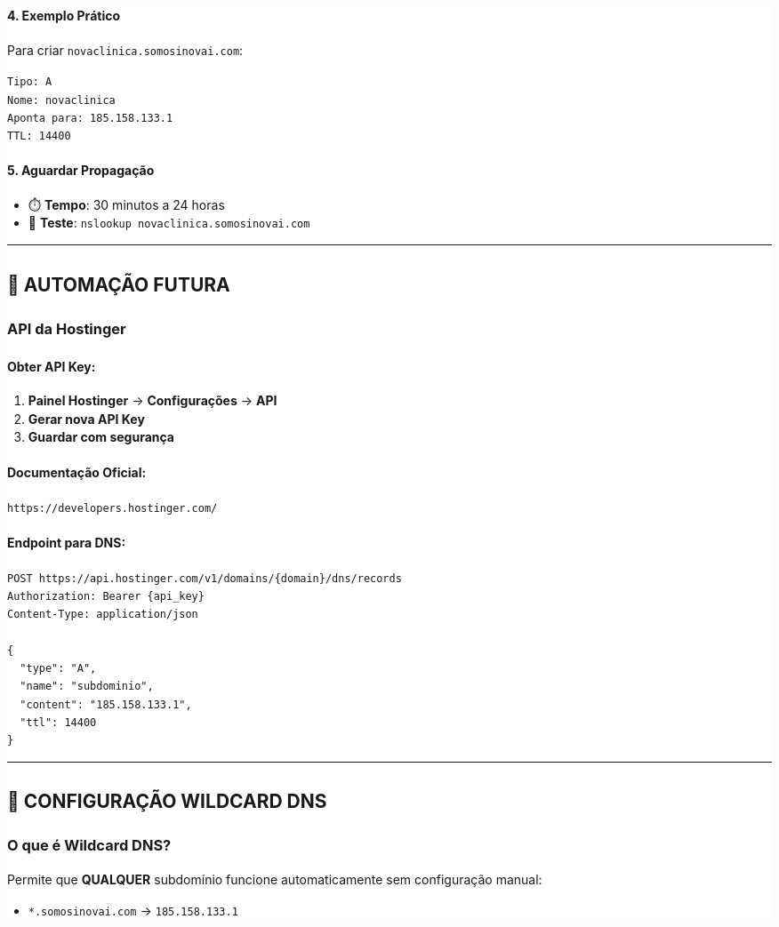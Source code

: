#### 4. **Exemplo Prático**
Para criar `novaclinica.somosinovai.com`:
```dns
Tipo: A
Nome: novaclinica
Aponta para: 185.158.133.1
TTL: 14400
```

#### 5. **Aguardar Propagação**
- ⏱️ **Tempo**: 30 minutos a 24 horas
- 🧪 **Teste**: `nslookup novaclinica.somosinovai.com`

---

## 🚀 AUTOMAÇÃO FUTURA

### API da Hostinger

#### Obter API Key:
1. **Painel Hostinger** → **Configurações** → **API**
2. **Gerar nova API Key**
3. **Guardar com segurança**

#### Documentação Oficial:
```
https://developers.hostinger.com/
```

#### Endpoint para DNS:
```http
POST https://api.hostinger.com/v1/domains/{domain}/dns/records
Authorization: Bearer {api_key}
Content-Type: application/json

{
  "type": "A",
  "name": "subdominio",
  "content": "185.158.133.1",
  "ttl": 14400
}
```

---

## 📡 CONFIGURAÇÃO WILDCARD DNS

### O que é Wildcard DNS?
Permite que **QUALQUER** subdomínio funcione automaticamente sem configuração manual:
- `*.somosinovai.com` → `185.158.133.1`
